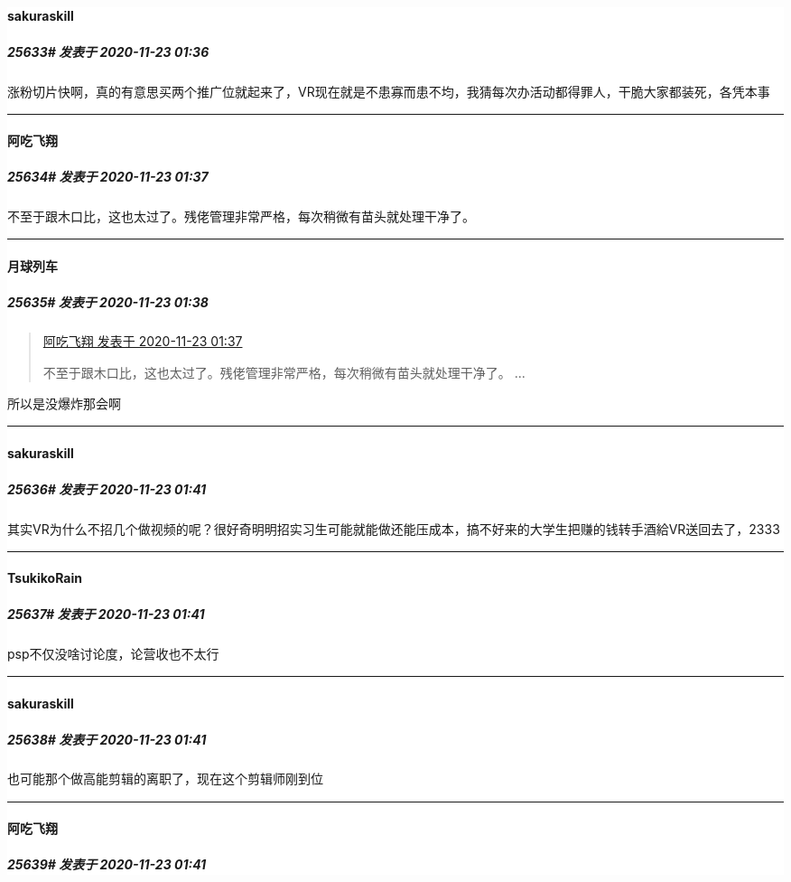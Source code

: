 ####  sakuraskill  
##### 25633#       发表于 2020-11-23 01:36


涨粉切片快啊，真的有意思买两个推广位就起来了，VR现在就是不患寡而患不均，我猜每次办活动都得罪人，干脆大家都装死，各凭本事


*****

####  阿吃飞翔  
##### 25634#       发表于 2020-11-23 01:37


不至于跟木口比，这也太过了。残佬管理非常严格，每次稍微有苗头就处理干净了。


*****

####  月球列车  
##### 25635#       发表于 2020-11-23 01:38


<blockquote><a href="httphttps://bbs.saraba1st.com/2b/forum.php?mod=redirect&amp;goto=findpost&amp;pid=49487055&amp;ptid=1969041" target="_blank">阿吃飞翔 发表于 2020-11-23 01:37</a>

不至于跟木口比，这也太过了。残佬管理非常严格，每次稍微有苗头就处理干净了。 ...</blockquote>
所以是没爆炸那会啊


*****

####  sakuraskill  
##### 25636#       发表于 2020-11-23 01:41


其实VR为什么不招几个做视频的呢？很好奇明明招实习生可能就能做还能压成本，搞不好来的大学生把赚的钱转手酒給VR送回去了，2333


*****

####  TsukikoRain  
##### 25637#       发表于 2020-11-23 01:41


psp不仅没啥讨论度，论营收也不太行


*****

####  sakuraskill  
##### 25638#       发表于 2020-11-23 01:41


也可能那个做高能剪辑的离职了，现在这个剪辑师刚到位


*****

####  阿吃飞翔  
##### 25639#       发表于 2020-11-23 01:41
